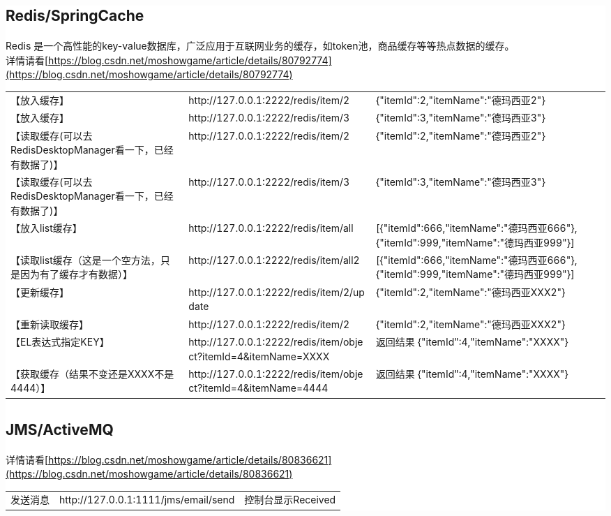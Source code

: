 Redis/SpringCache
----
Redis 是一个高性能的key-value数据库，广泛应用于互联网业务的缓存，如token池，商品缓存等等热点数据的缓存。<br>
详情请看[https://blog.csdn.net/moshowgame/article/details/80792774](https://blog.csdn.net/moshowgame/article/details/80792774)
<table><tbody>
<tr><td>
【放入缓存】</td><td>
http://127.0.0.1:2222/redis/item/2</td><td>{"itemId":2,"itemName":"德玛西亚2"}</td></tr>
<tr><td>
【放入缓存】</td><td>
http://127.0.0.1:2222/redis/item/3</td><td>{"itemId":3,"itemName":"德玛西亚3"}</td></tr>
<tr><td>
【读取缓存(可以去RedisDesktopManager看一下，已经有数据了)】</td><td>
http://127.0.0.1:2222/redis/item/2</td><td>{"itemId":2,"itemName":"德玛西亚2"}</td></tr>
<tr><td>
【读取缓存(可以去RedisDesktopManager看一下，已经有数据了)】</td><td>
http://127.0.0.1:2222/redis/item/3</td><td>{"itemId":3,"itemName":"德玛西亚3"}</td></tr>
<tr><td>
【放入list缓存】</td><td>
http://127.0.0.1:2222/redis/item/all</td><td>[{"itemId":666,"itemName":"德玛西亚666"},{"itemId":999,"itemName":"德玛西亚999"}]</td></tr>
<tr><td>
【读取list缓存（这是一个空方法，只是因为有了缓存才有数据）】</td><td>
http://127.0.0.1:2222/redis/item/all2</td><td>[{"itemId":666,"itemName":"德玛西亚666"},{"itemId":999,"itemName":"德玛西亚999"}]</td></tr>
<tr><td>
【更新缓存】</td><td>
http://127.0.0.1:2222/redis/item/2/update</td><td>{"itemId":2,"itemName":"德玛西亚XXX2"}</td></tr>
<tr><td>
【重新读取缓存】</td><td>
http://127.0.0.1:2222/redis/item/2</td><td>{"itemId":2,"itemName":"德玛西亚XXX2"}</td></tr>
<tr><td>
【EL表达式指定KEY】</td><td>
http://127.0.0.1:2222/redis/item/object?itemId=4&itemName=XXXX</td><td>  
返回结果 {"itemId":4,"itemName":"XXXX"}</td></tr>
<tr><td>
【获取缓存（结果不变还是XXXX不是4444）】</td><td>
http://127.0.0.1:2222/redis/item/object?itemId=4&itemName=4444</td><td>  
返回结果 {"itemId":4,"itemName":"XXXX"}</td></tr>
</tbody></table>

JMS/ActiveMQ
----
详情请看[https://blog.csdn.net/moshowgame/article/details/80836621](https://blog.csdn.net/moshowgame/article/details/80836621)
<table><tbody>
<tr><td>
发送消息</td><td>
http://127.0.0.1:1111/jms/email/send</td><td>控制台显示Received
</td></tr>
</tbody></table>
